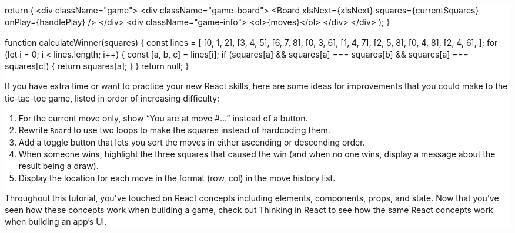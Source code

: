   return (
    <div className\="game"\>
      <div className\="game-board"\>
        <Board xIsNext\={xIsNext} squares\={currentSquares} onPlay\={handlePlay} />
      </div\>
      <div className\="game-info"\>
        <ol\>{moves}</ol\>
      </div\>
    </div\>
  );
}

function calculateWinner(squares) {
  const lines = \[
    \[0, 1, 2\],
    \[3, 4, 5\],
    \[6, 7, 8\],
    \[0, 3, 6\],
    \[1, 4, 7\],
    \[2, 5, 8\],
    \[0, 4, 8\],
    \[2, 4, 6\],
  \];
  for (let i = 0; i < lines.length; i++) {
    const \[a, b, c\] = lines\[i\];
    if (squares\[a\] && squares\[a\] === squares\[b\] && squares\[a\] === squares\[c\]) {
      return squares\[a\];
    }
  }
  return null;
}

If you have extra time or want to practice your new React skills, here are some ideas for improvements that you could make to the tic-tac-toe game, listed in order of increasing difficulty:

1.  For the current move only, show “You are at move #…” instead of a button.
2.  Rewrite `Board` to use two loops to make the squares instead of hardcoding them.
3.  Add a toggle button that lets you sort the moves in either ascending or descending order.
4.  When someone wins, highlight the three squares that caused the win (and when no one wins, display a message about the result being a draw).
5.  Display the location for each move in the format (row, col) in the move history list.

Throughout this tutorial, you’ve touched on React concepts including elements, components, props, and state. Now that you’ve seen how these concepts work when building a game, check out [Thinking in React](/learn/thinking-in-react) to see how the same React concepts work when building an app’s UI.
